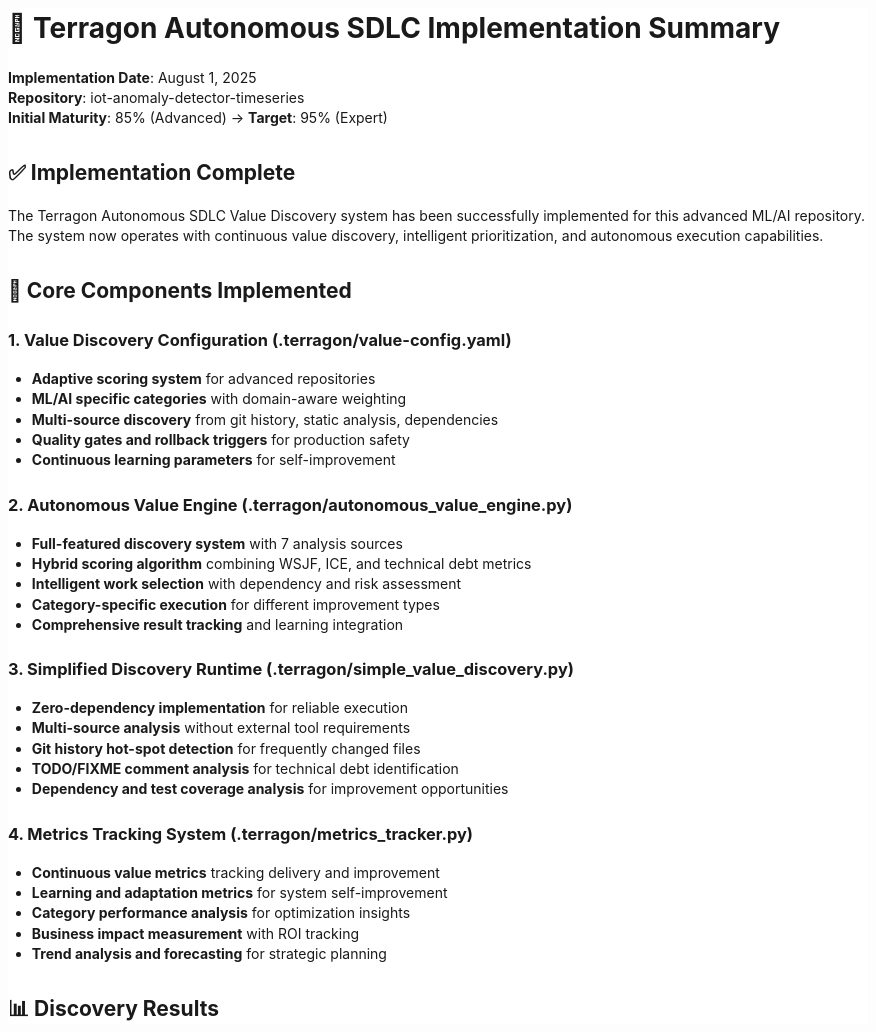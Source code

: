 # 🚀 Terragon Autonomous SDLC Implementation Summary

**Implementation Date**: August 1, 2025  
**Repository**: iot-anomaly-detector-timeseries  
**Initial Maturity**: 85% (Advanced) → **Target**: 95% (Expert)

## ✅ Implementation Complete

The Terragon Autonomous SDLC Value Discovery system has been successfully implemented for this advanced ML/AI repository. The system now operates with continuous value discovery, intelligent prioritization, and autonomous execution capabilities.

## 🎯 Core Components Implemented

### 1. **Value Discovery Configuration** (.terragon/value-config.yaml)
- **Adaptive scoring system** for advanced repositories
- **ML/AI specific categories** with domain-aware weighting
- **Multi-source discovery** from git history, static analysis, dependencies
- **Quality gates and rollback triggers** for production safety
- **Continuous learning parameters** for self-improvement

### 2. **Autonomous Value Engine** (.terragon/autonomous_value_engine.py)
- **Full-featured discovery system** with 7 analysis sources
- **Hybrid scoring algorithm** combining WSJF, ICE, and technical debt metrics
- **Intelligent work selection** with dependency and risk assessment
- **Category-specific execution** for different improvement types
- **Comprehensive result tracking** and learning integration

### 3. **Simplified Discovery Runtime** (.terragon/simple_value_discovery.py)
- **Zero-dependency implementation** for reliable execution
- **Multi-source analysis** without external tool requirements
- **Git history hot-spot detection** for frequently changed files
- **TODO/FIXME comment analysis** for technical debt identification
- **Dependency and test coverage analysis** for improvement opportunities

### 4. **Metrics Tracking System** (.terragon/metrics_tracker.py)
- **Continuous value metrics** tracking delivery and improvement
- **Learning and adaptation metrics** for system self-improvement
- **Category performance analysis** for optimization insights
- **Business impact measurement** with ROI tracking
- **Trend analysis and forecasting** for strategic planning

## 📊 Discovery Results
